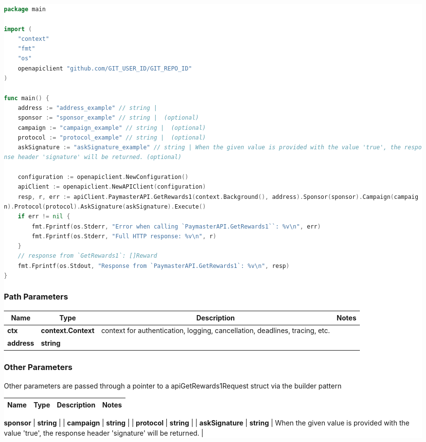 ```go
package main

import (
	"context"
	"fmt"
	"os"
	openapiclient "github.com/GIT_USER_ID/GIT_REPO_ID"
)

func main() {
	address := "address_example" // string | 
	sponsor := "sponsor_example" // string |  (optional)
	campaign := "campaign_example" // string |  (optional)
	protocol := "protocol_example" // string |  (optional)
	askSignature := "askSignature_example" // string | When the given value is provided with the value 'true', the response header 'signature' will be returned. (optional)

	configuration := openapiclient.NewConfiguration()
	apiClient := openapiclient.NewAPIClient(configuration)
	resp, r, err := apiClient.PaymasterAPI.GetRewards1(context.Background(), address).Sponsor(sponsor).Campaign(campaign).Protocol(protocol).AskSignature(askSignature).Execute()
	if err != nil {
		fmt.Fprintf(os.Stderr, "Error when calling `PaymasterAPI.GetRewards1``: %v\n", err)
		fmt.Fprintf(os.Stderr, "Full HTTP response: %v\n", r)
	}
	// response from `GetRewards1`: []Reward
	fmt.Fprintf(os.Stdout, "Response from `PaymasterAPI.GetRewards1`: %v\n", resp)
}
```

### Path Parameters


Name | Type | Description  | Notes
------------- | ------------- | ------------- | -------------
**ctx** | **context.Context** | context for authentication, logging, cancellation, deadlines, tracing, etc.
**address** | **string** |  | 

### Other Parameters

Other parameters are passed through a pointer to a apiGetRewards1Request struct via the builder pattern


Name | Type | Description  | Notes
------------- | ------------- | ------------- | -------------

 **sponsor** | **string** |  | 
 **campaign** | **string** |  | 
 **protocol** | **string** |  | 
 **askSignature** | **string** | When the given value is provided with the value &#39;true&#39;, the response header &#39;signature&#39; will be returned. | 

